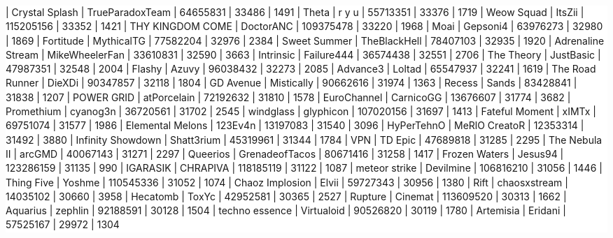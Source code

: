 | Crystal Splash | TrueParadoxTeam | 64655831 | 33486 | 1491
| Theta | r y u | 55713351 | 33376 | 1719
| Weow Squad | ItsZii | 115205156 | 33352 | 1421
| THY KINGDOM COME | DoctorANC | 109375478 | 33220 | 1968
| Moai | Gepsoni4 | 63976273 | 32980 | 1869
| Fortitude | MythicalTG | 77582204 | 32976 | 2384
| Sweet Summer | TheBlackHell | 78407103 | 32935 | 1920
| Adrenaline Stream | MikeWheelerFan | 33610831 | 32590 | 3663
| Intrinsic | Failure444 | 36574438 | 32551 | 2706
| The Theory | JustBasic | 47987351 | 32548 | 2004
| Flashy | Azuvy | 96038432 | 32273 | 2085
| Advance3 | Loltad | 65547937 | 32241 | 1619
| The Road Runner | DieXDi | 90347857 | 32118 | 1804
| GD Avenue | Mistically | 90662616 | 31974 | 1363
| Recess | Sands | 83428841 | 31838 | 1207
| POWER GRID | atPorcelain | 72192632 | 31810 | 1578
| EuroChannel | CarnicoGG | 13676607 | 31774 | 3682
| Promethium | cyanog3n | 36720561 | 31702 | 2545
| windglass | glyphicon | 107020156 | 31697 | 1413
| Fateful Moment | xIMTx | 69751074 | 31577 | 1986
| Elemental Melons | 123Ev4n | 13197083 | 31540 | 3096
| HyPerTehnO | MeRlO CreatoR | 12353314 | 31492 | 3880
| Infinity Showdown | Shatt3rium | 45319961 | 31344 | 1784
| VPN | TD Epic | 47689818 | 31285 | 2295
| The Nebula II | arcGMD | 40067143 | 31271 | 2297
| Queerios | GrenadeofTacos | 80671416 | 31258 | 1417
| Frozen Waters | Jesus94 | 123286159 | 31135 | 990
| IGARASIK | CHRAPIVA | 118185119 | 31122 | 1087
| meteor strike | Devilmine | 106816210 | 31056 | 1446
| Thing Five | Yoshme | 110545336 | 31052 | 1074
| Chaoz Implosion | Elvii | 59727343 | 30956 | 1380
| Rift | chaosxstream | 14035102 | 30660 | 3958
| Hecatomb | ToxYc | 42952581 | 30365 | 2527
| Rupture | Cinemat | 113609520 | 30313 | 1662
| Aquarius | zephlin | 92188591 | 30128 | 1504
| techno essence | Virtualoid | 90526820 | 30119 | 1780
| Artemisia | Eridani | 57525167 | 29972 | 1304